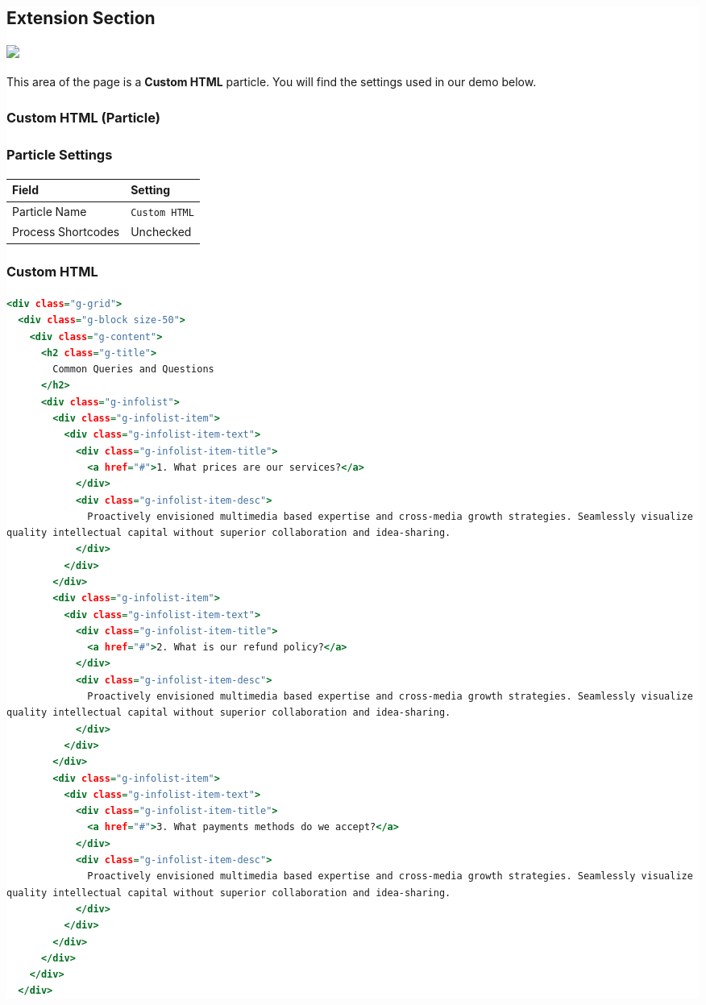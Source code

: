 ## Extension Section

![](assets/page_pricing_4.jpeg)

This area of the page is a **Custom HTML** particle. You will find the settings used in our demo below.

### Custom HTML (Particle)

### Particle Settings

| Field              | Setting       |
| :-----             | :-----        |
| Particle Name      | `Custom HTML` |
| Process Shortcodes | Unchecked     |

### Custom HTML

~~~ .html
<div class="g-grid">
  <div class="g-block size-50">
    <div class="g-content">
      <h2 class="g-title">
        Common Queries and Questions
      </h2>
      <div class="g-infolist">
        <div class="g-infolist-item">
          <div class="g-infolist-item-text">
            <div class="g-infolist-item-title">
              <a href="#">1. What prices are our services?</a>
            </div>
            <div class="g-infolist-item-desc">
              Proactively envisioned multimedia based expertise and cross-media growth strategies. Seamlessly visualize quality intellectual capital without superior collaboration and idea-sharing.
            </div>
          </div>
        </div>
        <div class="g-infolist-item">
          <div class="g-infolist-item-text">
            <div class="g-infolist-item-title">
              <a href="#">2. What is our refund policy?</a>
            </div>
            <div class="g-infolist-item-desc">
              Proactively envisioned multimedia based expertise and cross-media growth strategies. Seamlessly visualize quality intellectual capital without superior collaboration and idea-sharing.
            </div>
          </div>
        </div>
        <div class="g-infolist-item">
          <div class="g-infolist-item-text">
            <div class="g-infolist-item-title">
              <a href="#">3. What payments methods do we accept?</a>
            </div>
            <div class="g-infolist-item-desc">
              Proactively envisioned multimedia based expertise and cross-media growth strategies. Seamlessly visualize quality intellectual capital without superior collaboration and idea-sharing.
            </div>
          </div>
        </div>
      </div>
    </div>
  </div>
~~~